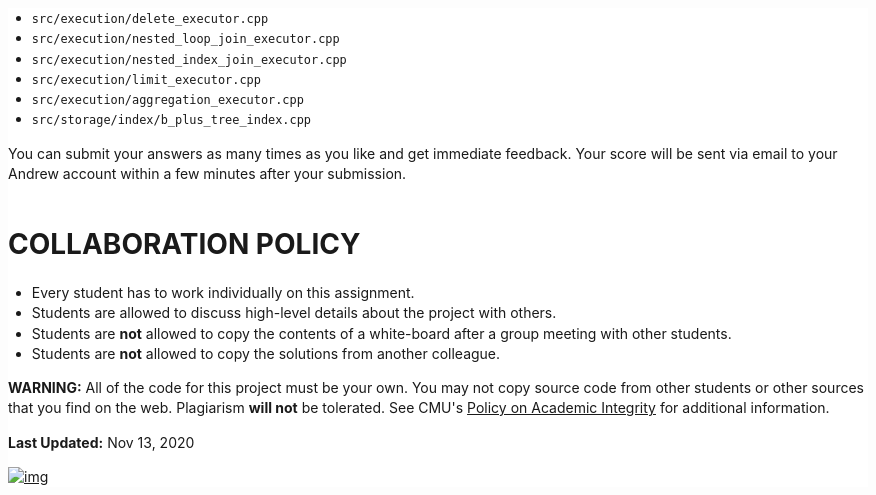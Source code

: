 - `src/execution/delete_executor.cpp`
- `src/execution/nested_loop_join_executor.cpp`
- `src/execution/nested_index_join_executor.cpp`
- `src/execution/limit_executor.cpp`
- `src/execution/aggregation_executor.cpp`
- `src/storage/index/b_plus_tree_index.cpp`

You can submit your answers as many times as you like and get immediate feedback. Your score will be sent via email to your Andrew account within a few minutes after your submission.

# COLLABORATION POLICY

- Every student has to work individually on this assignment.
- Students are allowed to discuss high-level details about the project with others.
- Students are **not** allowed to copy the contents of a white-board after a group meeting with other students.
- Students are **not** allowed to copy the solutions from another colleague.

 **WARNING:** All of the code for this project must be your own. You may not copy source code from other students or other sources that you find on the web. Plagiarism **will not** be tolerated. See CMU's [Policy on Academic Integrity](https://www.cmu.edu/policies/student-and-student-life/academic-integrity.html) for additional information.



**Last Updated:** Nov 13, 2020



[![img](https://15445.courses.cs.cmu.edu/fall2020/images/cmu-db-group.svg)](https://db.cs.cmu.edu/)